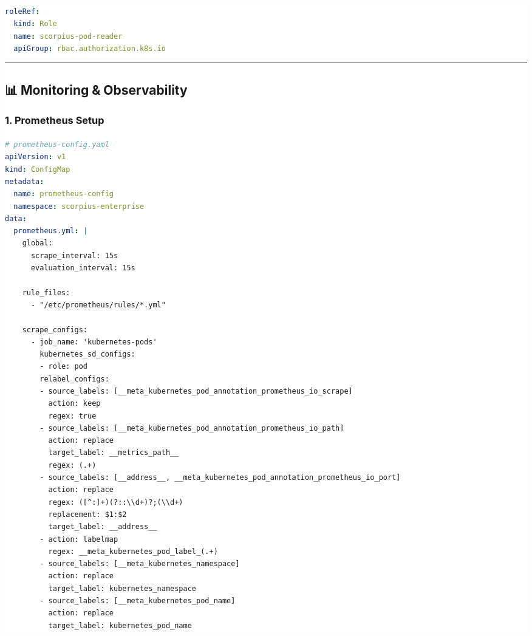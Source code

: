 ```yaml
roleRef:
  kind: Role
  name: scorpius-pod-reader
  apiGroup: rbac.authorization.k8s.io
```

---

## 📊 Monitoring & Observability

### **1. Prometheus Setup**

```yaml
# prometheus-config.yaml
apiVersion: v1
kind: ConfigMap
metadata:
  name: prometheus-config
  namespace: scorpius-enterprise
data:
  prometheus.yml: |
    global:
      scrape_interval: 15s
      evaluation_interval: 15s
    
    rule_files:
      - "/etc/prometheus/rules/*.yml"
    
    scrape_configs:
      - job_name: 'kubernetes-pods'
        kubernetes_sd_configs:
        - role: pod
        relabel_configs:
        - source_labels: [__meta_kubernetes_pod_annotation_prometheus_io_scrape]
          action: keep
          regex: true
        - source_labels: [__meta_kubernetes_pod_annotation_prometheus_io_path]
          action: replace
          target_label: __metrics_path__
          regex: (.+)
        - source_labels: [__address__, __meta_kubernetes_pod_annotation_prometheus_io_port]
          action: replace
          regex: ([^:]+)(?::\\d+)?;(\\d+)
          replacement: $1:$2
          target_label: __address__
        - action: labelmap
          regex: __meta_kubernetes_pod_label_(.+)
        - source_labels: [__meta_kubernetes_namespace]
          action: replace
          target_label: kubernetes_namespace
        - source_labels: [__meta_kubernetes_pod_name]
          action: replace
          target_label: kubernetes_pod_name
```
